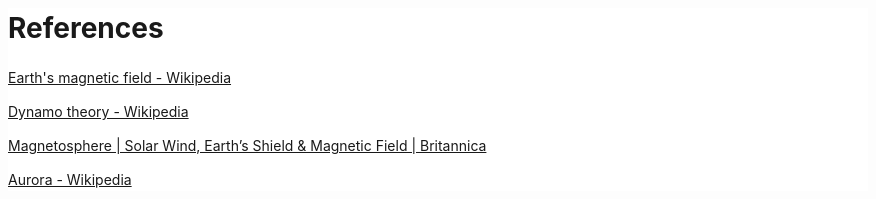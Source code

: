 # References

[Earth's magnetic field - Wikipedia](https://en.wikipedia.org/wiki/Earth%27s_magnetic_field)

[Dynamo theory - Wikipedia](https://en.wikipedia.org/wiki/Dynamo_theory)

[Magnetosphere | Solar Wind, Earth’s Shield & Magnetic Field | Britannica](https://www.britannica.com/science/magnetosphere)

[Aurora - Wikipedia](https://en.wikipedia.org/wiki/Aurora)
